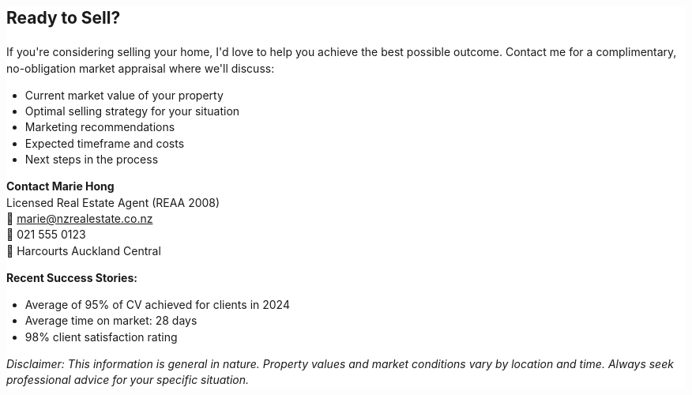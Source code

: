 ## Ready to Sell?

If you're considering selling your home, I'd love to help you achieve the best possible outcome. Contact me for a complimentary, no-obligation market appraisal where we'll discuss:

- Current market value of your property
- Optimal selling strategy for your situation
- Marketing recommendations
- Expected timeframe and costs
- Next steps in the process

**Contact Marie Hong**  
Licensed Real Estate Agent (REAA 2008)  
📧 marie@nzrealestate.co.nz  
📱 021 555 0123  
🏢 Harcourts Auckland Central

**Recent Success Stories:**

- Average of 95% of CV achieved for clients in 2024
- Average time on market: 28 days
- 98% client satisfaction rating

_Disclaimer: This information is general in nature. Property values and market conditions vary by location and time. Always seek professional advice for your specific situation._
